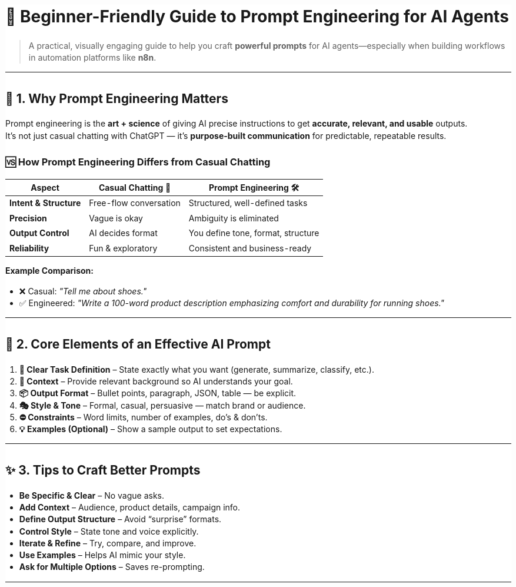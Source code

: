 # 🚀 Beginner-Friendly Guide to Prompt Engineering for AI Agents

> A practical, visually engaging guide to help you craft **powerful prompts** for AI agents—especially when building workflows in automation platforms like **n8n**.

---

## 🎯 1. Why Prompt Engineering Matters

Prompt engineering is the **art + science** of giving AI precise instructions to get **accurate, relevant, and usable** outputs.  
It’s not just casual chatting with ChatGPT — it’s **purpose-built communication** for predictable, repeatable results.

### 🆚 How Prompt Engineering Differs from Casual Chatting

| Aspect                 | Casual Chatting 💬     | Prompt Engineering 🛠️              |
| ---------------------- | ---------------------- | ---------------------------------- |
| **Intent & Structure** | Free-flow conversation | Structured, well-defined tasks     |
| **Precision**          | Vague is okay          | Ambiguity is eliminated            |
| **Output Control**     | AI decides format      | You define tone, format, structure |
| **Reliability**        | Fun & exploratory      | Consistent and business-ready      |

**Example Comparison:**

- ❌ Casual: _"Tell me about shoes."_
- ✅ Engineered: _"Write a 100-word product description emphasizing comfort and durability for running shoes."_

---

## 🧩 2. Core Elements of an Effective AI Prompt

1. **🎯 Clear Task Definition** – State exactly what you want (generate, summarize, classify, etc.).
2. **📜 Context** – Provide relevant background so AI understands your goal.
3. **📦 Output Format** – Bullet points, paragraph, JSON, table — be explicit.
4. **🎭 Style & Tone** – Formal, casual, persuasive — match brand or audience.
5. **⛔ Constraints** – Word limits, number of examples, do’s & don’ts.
6. **💡 Examples (Optional)** – Show a sample output to set expectations.

---

## ✨ 3. Tips to Craft Better Prompts

- **Be Specific & Clear** – No vague asks.
- **Add Context** – Audience, product details, campaign info.
- **Define Output Structure** – Avoid “surprise” formats.
- **Control Style** – State tone and voice explicitly.
- **Iterate & Refine** – Try, compare, and improve.
- **Use Examples** – Helps AI mimic your style.
- **Ask for Multiple Options** – Saves re-prompting.

---